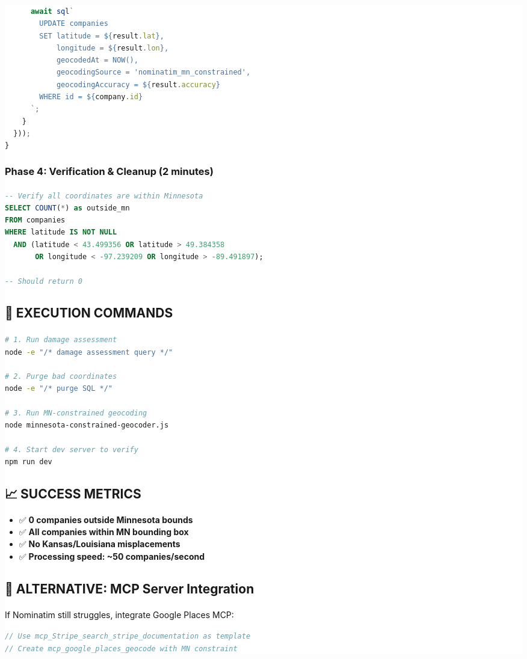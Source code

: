 ```javascript
      await sql`
        UPDATE companies 
        SET latitude = ${result.lat},
            longitude = ${result.lon},
            geocodedAt = NOW(),
            geocodingSource = 'nominatim_mn_constrained',
            geocodingAccuracy = ${result.accuracy}
        WHERE id = ${company.id}
      `;
    }
  }));
}
```

### Phase 4: Verification & Cleanup (2 minutes)
```sql
-- Verify all coordinates are within Minnesota
SELECT COUNT(*) as outside_mn
FROM companies 
WHERE latitude IS NOT NULL 
  AND (latitude < 43.499356 OR latitude > 49.384358 
       OR longitude < -97.239209 OR longitude > -89.491897);

-- Should return 0
```

## 🚀 EXECUTION COMMANDS
```bash
# 1. Run damage assessment
node -e "/* damage assessment query */"

# 2. Purge bad coordinates  
node -e "/* purge SQL */"

# 3. Run MN-constrained geocoding
node minnesota-constrained-geocoder.js

# 4. Start dev server to verify
npm run dev
```

## 📈 SUCCESS METRICS
- ✅ **0 companies outside Minnesota bounds**
- ✅ **All companies within MN bounding box**
- ✅ **No Kansas/Louisiana misplacements**
- ✅ **Processing speed: ~50 companies/second**

## 🎯 ALTERNATIVE: MCP Server Integration
If Nominatim still struggles, integrate Google Places MCP:
```javascript
// Use mcp_Stripe_search_stripe_documentation as template
// Create mcp_google_places_geocode with MN constraint
```
